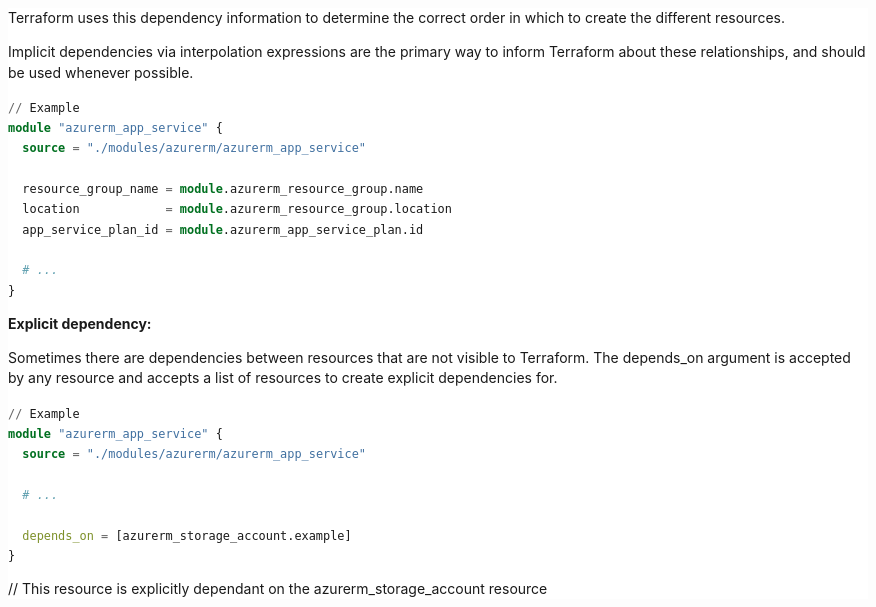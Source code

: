 Terraform uses this dependency information to determine the correct order in which to create the different resources.

Implicit dependencies via interpolation expressions are the primary way to inform Terraform about these relationships, and should be used whenever possible.

```terraform
// Example
module "azurerm_app_service" {
  source = "./modules/azurerm/azurerm_app_service"

  resource_group_name = module.azurerm_resource_group.name
  location            = module.azurerm_resource_group.location
  app_service_plan_id = module.azurerm_app_service_plan.id
  
  # ...
}
```
**Explicit dependency:**

Sometimes there are dependencies between resources that are not visible to Terraform. The depends_on argument is accepted by any resource and accepts a list of resources to create explicit dependencies for.

```terraform
// Example
module "azurerm_app_service" {
  source = "./modules/azurerm/azurerm_app_service"
 
  # ...
  
  depends_on = [azurerm_storage_account.example]
}
```
// This resource is explicitly dependant on the azurerm_storage_account resource
